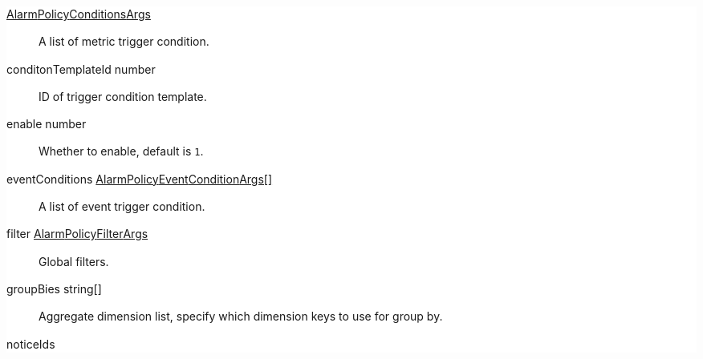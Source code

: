 </span>
        <span class="property-indicator"></span>
        <span class="property-type"><a href="#alarmpolicyconditions">Alarm<wbr>Policy<wbr>Conditions<wbr>Args</a></span>
    </dt>
    <dd><p>A list of metric trigger condition.</p>
</dd><dt class="property-optional property-replacement"
            title="Optional">
        <span id="conditontemplateid_nodejs">
<a data-swiftype-name="resource-property" data-swiftype-type="text" href="#conditontemplateid_nodejs" style="color: inherit; text-decoration: inherit;">conditon<wbr>Template<wbr>Id</a>
</span>
        <span class="property-indicator"></span>
        <span class="property-type">number</span>
    </dt>
    <dd><p>ID of trigger condition template.</p>
</dd><dt class="property-optional"
            title="Optional">
        <span id="enable_nodejs">
<a data-swiftype-name="resource-property" data-swiftype-type="text" href="#enable_nodejs" style="color: inherit; text-decoration: inherit;">enable</a>
</span>
        <span class="property-indicator"></span>
        <span class="property-type">number</span>
    </dt>
    <dd><p>Whether to enable, default is <code>1</code>.</p>
</dd><dt class="property-optional"
            title="Optional">
        <span id="eventconditions_nodejs">
<a data-swiftype-name="resource-property" data-swiftype-type="text" href="#eventconditions_nodejs" style="color: inherit; text-decoration: inherit;">event<wbr>Conditions</a>
</span>
        <span class="property-indicator"></span>
        <span class="property-type"><a href="#alarmpolicyeventcondition">Alarm<wbr>Policy<wbr>Event<wbr>Condition<wbr>Args[]</a></span>
    </dt>
    <dd><p>A list of event trigger condition.</p>
</dd><dt class="property-optional"
            title="Optional">
        <span id="filter_nodejs">
<a data-swiftype-name="resource-property" data-swiftype-type="text" href="#filter_nodejs" style="color: inherit; text-decoration: inherit;">filter</a>
</span>
        <span class="property-indicator"></span>
        <span class="property-type"><a href="#alarmpolicyfilter">Alarm<wbr>Policy<wbr>Filter<wbr>Args</a></span>
    </dt>
    <dd><p>Global filters.</p>
</dd><dt class="property-optional"
            title="Optional">
        <span id="groupbies_nodejs">
<a data-swiftype-name="resource-property" data-swiftype-type="text" href="#groupbies_nodejs" style="color: inherit; text-decoration: inherit;">group<wbr>Bies</a>
</span>
        <span class="property-indicator"></span>
        <span class="property-type">string[]</span>
    </dt>
    <dd><p>Aggregate dimension list, specify which dimension keys to use for group by.</p>
</dd><dt class="property-optional"
            title="Optional">
        <span id="noticeids_nodejs">
<a data-swiftype-name="resource-property" data-swiftype-type="text" href="#noticeids_nodejs" style="color: inherit; text-decoration: inherit;">notice<wbr>Ids</a>
</span>